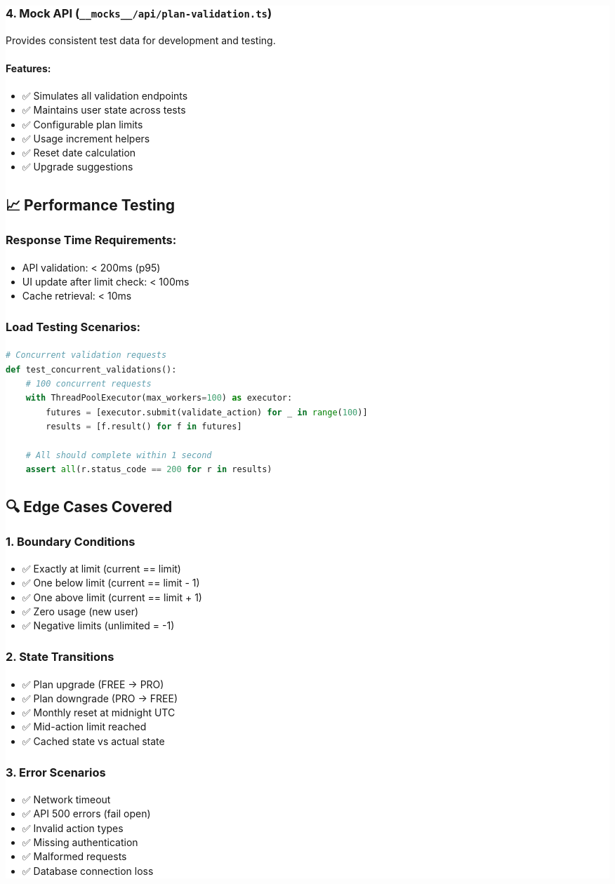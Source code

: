 ### 4. Mock API (`__mocks__/api/plan-validation.ts`)
Provides consistent test data for development and testing.

#### Features:
- ✅ Simulates all validation endpoints
- ✅ Maintains user state across tests
- ✅ Configurable plan limits
- ✅ Usage increment helpers
- ✅ Reset date calculation
- ✅ Upgrade suggestions

## 📈 Performance Testing

### Response Time Requirements:
- API validation: < 200ms (p95)
- UI update after limit check: < 100ms
- Cache retrieval: < 10ms

### Load Testing Scenarios:
```python
# Concurrent validation requests
def test_concurrent_validations():
    # 100 concurrent requests
    with ThreadPoolExecutor(max_workers=100) as executor:
        futures = [executor.submit(validate_action) for _ in range(100)]
        results = [f.result() for f in futures]
    
    # All should complete within 1 second
    assert all(r.status_code == 200 for r in results)
```

## 🔍 Edge Cases Covered

### 1. Boundary Conditions
- ✅ Exactly at limit (current == limit)
- ✅ One below limit (current == limit - 1)
- ✅ One above limit (current == limit + 1)
- ✅ Zero usage (new user)
- ✅ Negative limits (unlimited = -1)

### 2. State Transitions
- ✅ Plan upgrade (FREE → PRO)
- ✅ Plan downgrade (PRO → FREE)
- ✅ Monthly reset at midnight UTC
- ✅ Mid-action limit reached
- ✅ Cached state vs actual state

### 3. Error Scenarios
- ✅ Network timeout
- ✅ API 500 errors (fail open)
- ✅ Invalid action types
- ✅ Missing authentication
- ✅ Malformed requests
- ✅ Database connection loss
